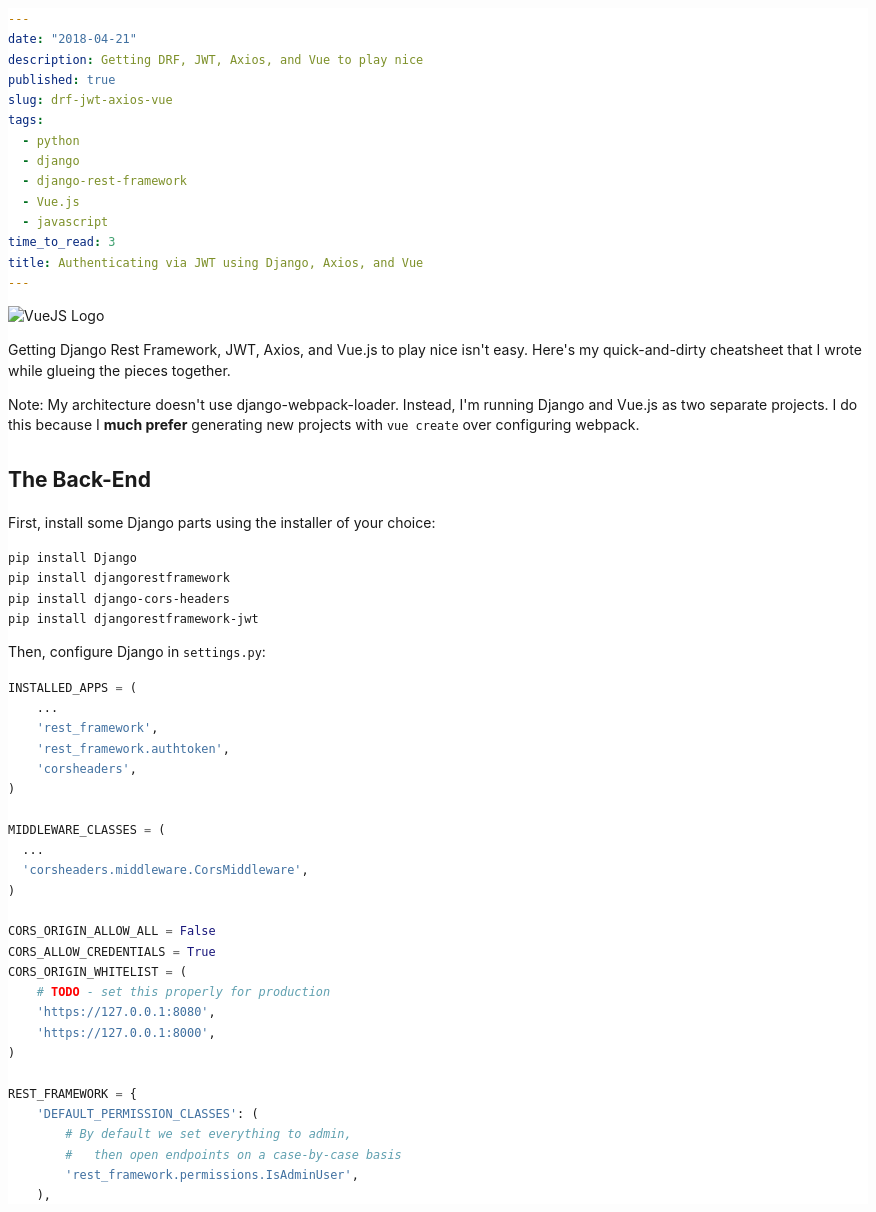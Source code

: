 ```yaml
---
date: "2018-04-21"
description: Getting DRF, JWT, Axios, and Vue to play nice
published: true
slug: drf-jwt-axios-vue
tags:
  - python
  - django
  - django-rest-framework
  - Vue.js
  - javascript
time_to_read: 3
title: Authenticating via JWT using Django, Axios, and Vue
---
```


![VueJS Logo](/images/vuelogo.png)

Getting Django Rest Framework, JWT, Axios, and Vue.js to play nice isn't easy. Here's my quick-and-dirty cheatsheet that I wrote while glueing the pieces together.

Note: My architecture doesn't use django-webpack-loader. Instead, I'm running Django and Vue.js as two separate projects. I do this because I **much prefer** generating new projects with `vue create` over configuring webpack.

## The Back-End

First, install some Django parts using the installer of your choice:

```bash
pip install Django
pip install djangorestframework
pip install django-cors-headers
pip install djangorestframework-jwt
```

Then, configure Django in `settings.py`:

```python
INSTALLED_APPS = (
    ...
    'rest_framework',
    'rest_framework.authtoken',
    'corsheaders',
)

MIDDLEWARE_CLASSES = (
  ...
  'corsheaders.middleware.CorsMiddleware',
)

CORS_ORIGIN_ALLOW_ALL = False
CORS_ALLOW_CREDENTIALS = True
CORS_ORIGIN_WHITELIST = (
    # TODO - set this properly for production
    'https://127.0.0.1:8080',
    'https://127.0.0.1:8000',
)

REST_FRAMEWORK = {
    'DEFAULT_PERMISSION_CLASSES': (
        # By default we set everything to admin,
        #   then open endpoints on a case-by-case basis
        'rest_framework.permissions.IsAdminUser',
    ),
```